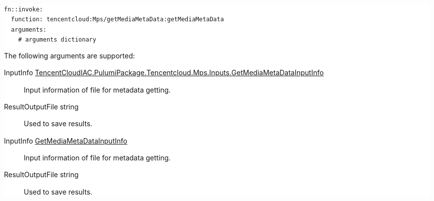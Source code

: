 
<div>
<pulumi-choosable type="language" values="yaml">
<div class="highlight"><pre class="chroma"><code class="language-yaml" data-lang="yaml"><span class="k">fn::invoke:</span>
<span class="k">&nbsp;&nbsp;function:</span> tencentcloud:Mps/getMediaMetaData:getMediaMetaData
<span class="k">&nbsp;&nbsp;arguments:</span>
<span class="c">&nbsp;&nbsp;&nbsp;&nbsp;# arguments dictionary</span></code></pre></div>
</pulumi-choosable>
</div>



The following arguments are supported:


<div>
<pulumi-choosable type="language" values="csharp">
<dl class="resources-properties"><dt class="property-required"
            title="Required">
        <span id="inputinfo_csharp">
<a data-swiftype-name="resource-property" data-swiftype-type="text" href="#inputinfo_csharp" style="color: inherit; text-decoration: inherit;">Input<wbr>Info</a>
</span>
        <span class="property-indicator"></span>
        <span class="property-type"><a href="#getmediametadatainputinfo">Tencent<wbr>Cloud<wbr>IAC.<wbr>Pulumi<wbr>Package.<wbr>Tencentcloud.<wbr>Mps.<wbr>Inputs.<wbr>Get<wbr>Media<wbr>Meta<wbr>Data<wbr>Input<wbr>Info</a></span>
    </dt>
    <dd><p>Input information of file for metadata getting.</p>
</dd><dt class="property-optional"
            title="Optional">
        <span id="resultoutputfile_csharp">
<a data-swiftype-name="resource-property" data-swiftype-type="text" href="#resultoutputfile_csharp" style="color: inherit; text-decoration: inherit;">Result<wbr>Output<wbr>File</a>
</span>
        <span class="property-indicator"></span>
        <span class="property-type">string</span>
    </dt>
    <dd><p>Used to save results.</p>
</dd></dl>
</pulumi-choosable>
</div>

<div>
<pulumi-choosable type="language" values="go">
<dl class="resources-properties"><dt class="property-required"
            title="Required">
        <span id="inputinfo_go">
<a data-swiftype-name="resource-property" data-swiftype-type="text" href="#inputinfo_go" style="color: inherit; text-decoration: inherit;">Input<wbr>Info</a>
</span>
        <span class="property-indicator"></span>
        <span class="property-type"><a href="#getmediametadatainputinfo">Get<wbr>Media<wbr>Meta<wbr>Data<wbr>Input<wbr>Info</a></span>
    </dt>
    <dd><p>Input information of file for metadata getting.</p>
</dd><dt class="property-optional"
            title="Optional">
        <span id="resultoutputfile_go">
<a data-swiftype-name="resource-property" data-swiftype-type="text" href="#resultoutputfile_go" style="color: inherit; text-decoration: inherit;">Result<wbr>Output<wbr>File</a>
</span>
        <span class="property-indicator"></span>
        <span class="property-type">string</span>
    </dt>
    <dd><p>Used to save results.</p>